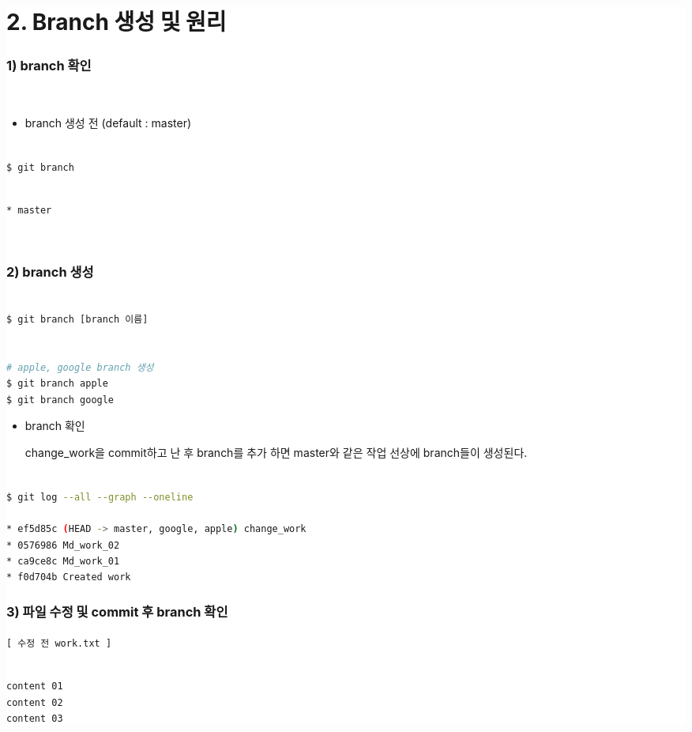 # 2. Branch 생성 및 원리

### 1) branch 확인
<br>

- branch 생성 전 (default : master)

```bash

$ git branch

```

```bash

* master

```

<br>

### 2) branch 생성

```bash

$ git branch [branch 이름]


# apple, google branch 생성
$ git branch apple
$ git branch google

```

- branch 확인 

  change_work을 commit하고 난 후 branch를 추가 하면 master와 같은 작업 선상에 branch들이 생성된다. 

```bash

$ git log --all --graph --oneline

* ef5d85c (HEAD -> master, google, apple) change_work
* 0576986 Md_work_02
* ca9ce8c Md_work_01
* f0d704b Created work

```

### 3) 파일 수정 및 commit 후 branch 확인

`[ 수정 전 work.txt ]`

```bash

content 01
content 02
content 03

```
